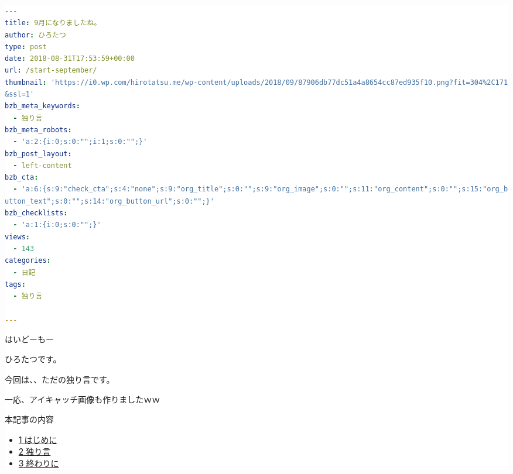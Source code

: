 ```yaml
---
title: 9月になりましたね。
author: ひろたつ
type: post
date: 2018-08-31T17:53:59+00:00
url: /start-september/
thumbnail: 'https://i0.wp.com/hirotatsu.me/wp-content/uploads/2018/09/87906db77dc51a4a8654cc87ed935f10.png?fit=304%2C171&ssl=1'
bzb_meta_keywords:
  - 独り言
bzb_meta_robots:
  - 'a:2:{i:0;s:0:"";i:1;s:0:"";}'
bzb_post_layout:
  - left-content
bzb_cta:
  - 'a:6:{s:9:"check_cta";s:4:"none";s:9:"org_title";s:0:"";s:9:"org_image";s:0:"";s:11:"org_content";s:0:"";s:15:"org_button_text";s:0:"";s:14:"org_button_url";s:0:"";}'
bzb_checklists:
  - 'a:1:{i:0;s:0:"";}'
views:
  - 143
categories:
  - 日記
tags:
  - 独り言

---
```

はいどーもー
  
ひろたつです。

今回は、、ただの独り言です。
  
一応、アイキャッチ画像も作りましたｗｗ



<div id="toc_container" class="toc_transparent no_bullets">
  <p class="toc_title">
    本記事の内容
  </p>
  
  <ul class="toc_list">
    <li>
      <a href="#i"><span class="toc_number toc_depth_1">1</span> はじめに</a>
    </li>
    <li>
      <a href="#i-2"><span class="toc_number toc_depth_1">2</span> 独り言</a>
    </li>
    <li>
      <a href="#i-3"><span class="toc_number toc_depth_1">3</span> 終わりに</a>
    </li>
  </ul>
</div>
